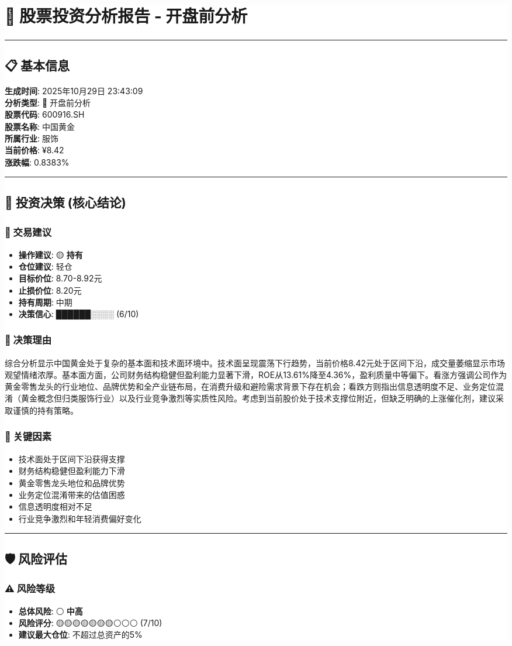 # 🌅 股票投资分析报告 - 开盘前分析

---

## 📋 基本信息

**生成时间**: 2025年10月29日 23:43:09  
**分析类型**: 🌅 开盘前分析  
**股票代码**: 600916.SH  
**股票名称**: 中国黄金  
**所属行业**: 服饰  
**当前价格**: ¥8.42  
**涨跌幅**: 0.8383%  

---

## 🎯 投资决策 (核心结论)

### 💼 交易建议
- **操作建议**: 🟡 **持有**
- **仓位建议**: 轻仓
- **目标价位**: 8.70-8.92元
- **止损价位**: 8.20元
- **持有周期**: 中期
- **决策信心**: ██████░░░░ (6/10)

### 📝 决策理由
综合分析显示中国黄金处于复杂的基本面和技术面环境中。技术面呈现震荡下行趋势，当前价格8.42元处于区间下沿，成交量萎缩显示市场观望情绪浓厚。基本面方面，公司财务结构稳健但盈利能力显著下滑，ROE从13.61%降至4.36%，盈利质量中等偏下。看涨方强调公司作为黄金零售龙头的行业地位、品牌优势和全产业链布局，在消费升级和避险需求背景下存在机会；看跌方则指出信息透明度不足、业务定位混淆（黄金概念但归类服饰行业）以及行业竞争激烈等实质性风险。考虑到当前股价处于技术支撑位附近，但缺乏明确的上涨催化剂，建议采取谨慎的持有策略。

### 🔑 关键因素
- 技术面处于区间下沿获得支撑
- 财务结构稳健但盈利能力下滑
- 黄金零售龙头地位和品牌优势
- 业务定位混淆带来的估值困惑
- 信息透明度相对不足
- 行业竞争激烈和年轻消费偏好变化

---

## 🛡️ 风险评估

### ⚠️ 风险等级
- **总体风险**: ⚪ **中高**
- **风险评分**: 🟡🟡🟡🟡🟡🟡🟡⚪⚪⚪ (7/10)
- **建议最大仓位**: 不超过总资产的5%
